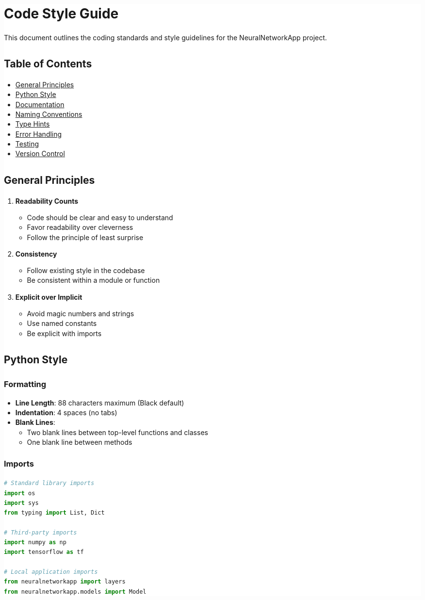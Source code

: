 # Code Style Guide

This document outlines the coding standards and style guidelines for the NeuralNetworkApp project.

## Table of Contents
- [General Principles](#general-principles)
- [Python Style](#python-style)
- [Documentation](#documentation)
- [Naming Conventions](#naming-conventions)
- [Type Hints](#type-hints)
- [Error Handling](#error-handling)
- [Testing](#testing)
- [Version Control](#version-control)

## General Principles

1. **Readability Counts**
   - Code should be clear and easy to understand
   - Favor readability over cleverness
   - Follow the principle of least surprise

2. **Consistency**
   - Follow existing style in the codebase
   - Be consistent within a module or function

3. **Explicit over Implicit**
   - Avoid magic numbers and strings
   - Use named constants
   - Be explicit with imports

## Python Style

### Formatting
- **Line Length**: 88 characters maximum (Black default)
- **Indentation**: 4 spaces (no tabs)
- **Blank Lines**:
  - Two blank lines between top-level functions and classes
  - One blank line between methods

### Imports
```python
# Standard library imports
import os
import sys
from typing import List, Dict

# Third-party imports
import numpy as np
import tensorflow as tf

# Local application imports
from neuralnetworkapp import layers
from neuralnetworkapp.models import Model
```
